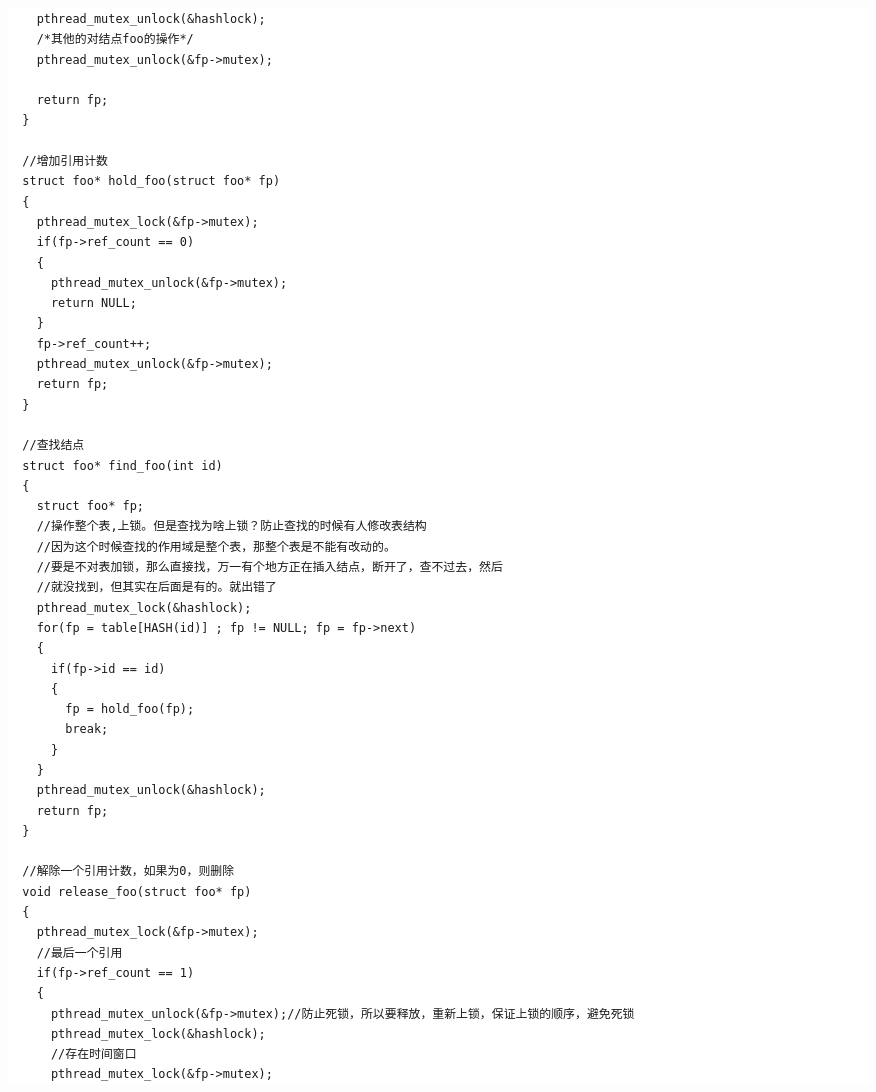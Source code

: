 	    pthread_mutex_unlock(&hashlock);
	    /*其他的对结点foo的操作*/
	    pthread_mutex_unlock(&fp->mutex);
	    
	    return fp;
	  }
	  
	  //增加引用计数
	  struct foo* hold_foo(struct foo* fp)
	  {
	    pthread_mutex_lock(&fp->mutex);
	    if(fp->ref_count == 0)
	    {
	      pthread_mutex_unlock(&fp->mutex);
	      return NULL;
	    }
	    fp->ref_count++;
	    pthread_mutex_unlock(&fp->mutex);
	    return fp;
	  }
	  
	  //查找结点
	  struct foo* find_foo(int id)
	  {
	    struct foo* fp;
	    //操作整个表,上锁。但是查找为啥上锁？防止查找的时候有人修改表结构
	    //因为这个时候查找的作用域是整个表，那整个表是不能有改动的。
	    //要是不对表加锁，那么直接找，万一有个地方正在插入结点，断开了，查不过去，然后
	    //就没找到，但其实在后面是有的。就出错了
	    pthread_mutex_lock(&hashlock);
	    for(fp = table[HASH(id)] ; fp != NULL; fp = fp->next)
	    {
	      if(fp->id == id)
	      {
	        fp = hold_foo(fp);
	        break;
	      }
	    }
	    pthread_mutex_unlock(&hashlock);
	    return fp;
	  }
	  
	  //解除一个引用计数，如果为0，则删除
	  void release_foo(struct foo* fp)
	  {
	    pthread_mutex_lock(&fp->mutex);
	    //最后一个引用
	    if(fp->ref_count == 1)
	    {
	      pthread_mutex_unlock(&fp->mutex);//防止死锁，所以要释放，重新上锁，保证上锁的顺序，避免死锁
	      pthread_mutex_lock(&hashlock);
	      //存在时间窗口
	      pthread_mutex_lock(&fp->mutex);
	      